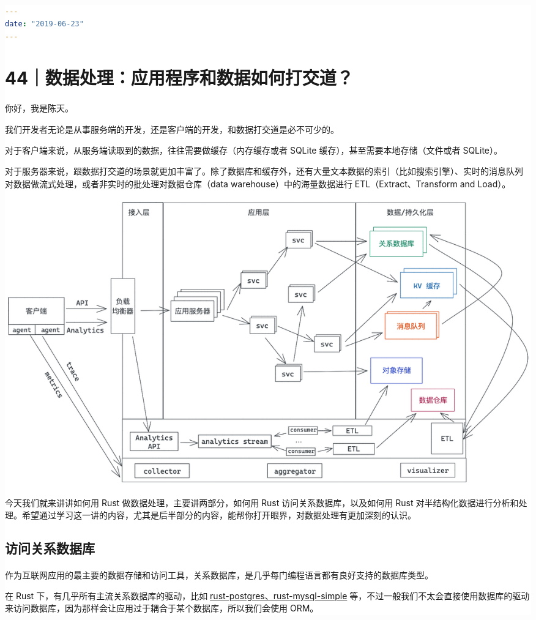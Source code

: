 ```yaml
---
date: "2019-06-23"
---  
```

      
# 44｜数据处理：应用程序和数据如何打交道？
你好，我是陈天。

我们开发者无论是从事服务端的开发，还是客户端的开发，和数据打交道是必不可少的。

对于客户端来说，从服务端读取到的数据，往往需要做缓存（内存缓存或者 SQLite 缓存），甚至需要本地存储（文件或者 SQLite）。

对于服务器来说，跟数据打交道的场景就更加丰富了。除了数据库和缓存外，还有大量文本数据的索引（比如搜索引擎）、实时的消息队列对数据做流式处理，或者非实时的批处理对数据仓库（data warehouse）中的海量数据进行 ETL（Extract、Transform and Load）。

![图片](./httpsstatic001geekbangorgresourceimage1ceb1c42e693f0848b4a389870f848ffaeeb.png)

今天我们就来讲讲如何用 Rust 做数据处理，主要讲两部分，如何用 Rust 访问关系数据库，以及如何用 Rust 对半结构化数据进行分析和处理。希望通过学习这一讲的内容，尤其是后半部分的内容，能帮你打开眼界，对数据处理有更加深刻的认识。

## 访问关系数据库

作为互联网应用的最主要的数据存储和访问工具，关系数据库，是几乎每门编程语言都有良好支持的数据库类型。

在 Rust 下，有几乎所有主流关系数据库的驱动，比如 [rust-postgres、rust-mysql-simple](https://github.com/sfackler/rust-postgres) 等，不过一般我们不太会直接使用数据库的驱动来访问数据库，因为那样会让应用过于耦合于某个数据库，所以我们会使用 ORM。

